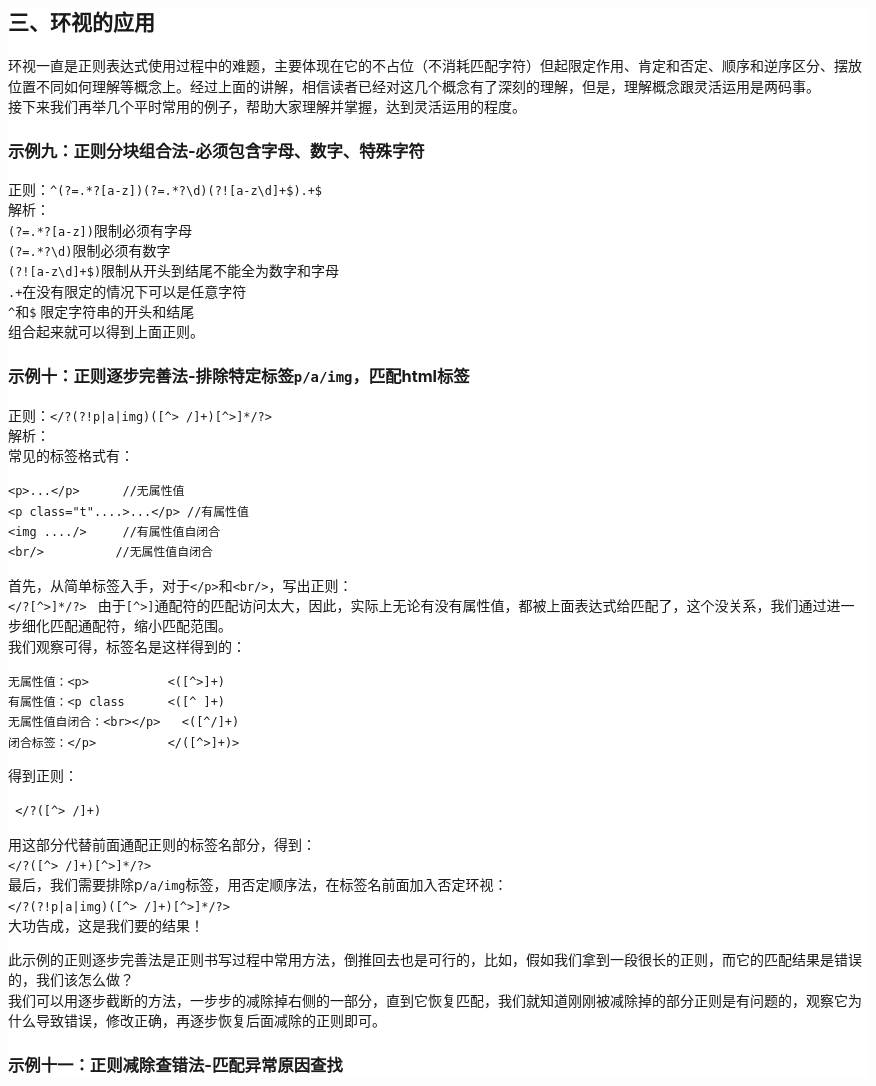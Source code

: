 ## 三、环视的应用

环视一直是正则表达式使用过程中的难题，主要体现在它的不占位（不消耗匹配字符）但起限定作用、肯定和否定、顺序和逆序区分、摆放位置不同如何理解等概念上。经过上面的讲解，相信读者已经对这几个概念有了深刻的理解，但是，理解概念跟灵活运用是两码事。   
接下来我们再举几个平时常用的例子，帮助大家理解并掌握，达到灵活运用的程度。

### 示例九：正则分块组合法-必须包含字母、数字、特殊字符

正则：`^(?=.*?[a-z])(?=.*?\d)(?![a-z\d]+$).+$`  
解析：   
`(?=.*?[a-z])`限制必须有字母   
`(?=.*?\d)`限制必须有数字   
`(?![a-z\d]+$)`限制从开头到结尾不能全为数字和字母   
`.+`在没有限定的情况下可以是任意字符   
`^`和`$` 限定字符串的开头和结尾   
组合起来就可以得到上面正则。

### 示例十：正则逐步完善法-排除特定标签`p/a/img`，匹配html标签

正则：`</?(?!p|a|img)([^> /]+)[^>]*/?>`  
解析：   
常见的标签格式有：

    <p>...</p>      //无属性值
    <p class="t"....>...</p> //有属性值
    <img ..../>     //有属性值自闭合
    <br/>          //无属性值自闭合

首先，从简单标签入手，对于`</p>`和`<br/>`，写出正则：   
`</?[^>]*/?> ` 
由于`[^>]`通配符的匹配访问太大，因此，实际上无论有没有属性值，都被上面表达式给匹配了，这个没关系，我们通过进一步细化匹配通配符，缩小匹配范围。   
我们观察可得，标签名是这样得到的：

    

    无属性值：<p>           <([^>]+)
    有属性值：<p class      <([^ ]+)
    无属性值自闭合：<br></p>   <([^/]+)
    闭合标签：</p>          </([^>]+)>

得到正则：

     </?([^> /]+)

用这部分代替前面通配正则的标签名部分，得到：   
`</?([^> /]+)[^>]*/?>`  
最后，我们需要排除p`/a/img`标签，用否定顺序法，在标签名前面加入否定环视：   
`</?(?!p|a|img)([^> /]+)[^>]*/?>`  
大功告成，这是我们要的结果！

此示例的正则逐步完善法是正则书写过程中常用方法，倒推回去也是可行的，比如，假如我们拿到一段很长的正则，而它的匹配结果是错误的，我们该怎么做？   
我们可以用逐步截断的方法，一步步的减除掉右侧的一部分，直到它恢复匹配，我们就知道刚刚被减除掉的部分正则是有问题的，观察它为什么导致错误，修改正确，再逐步恢复后面减除的正则即可。

### 示例十一：正则减除查错法-匹配异常原因查找


[0]: http://www.zjmainstay.cn/author/433-zjmainstay
[1]: http://www.zjmainstay.cn/deep-regexp#%E6%A6%82%E5%BF%B5%E5%9B%9B%E7%8E%AF%E8%A7%86%E6%96%AD%E8%A8%80%E9%9B%B6%E5%AE%BD%E6%96%AD%E8%A8%80
[2]: #深入理解正则表达式环视的概念与用法
[3]: #一环视的概念
[4]: #一环视概念与匹配过程示例
[5]: #示例一简单环视匹配过程
[6]: #二什么是消耗正则的匹配字符
[7]: #示例二一次匹配消耗匹配字符匹配过程
[8]: #示例三多次匹配消耗匹配字符匹配过程
[9]: #二环视的类型
[10]: #一肯定和否定
[11]: #二顺序和逆序
[12]: #两种类型名称组合
[13]: #关于环视位置的理解
[14]: #四种组合的用法
[15]: #四种组合正则与环视的摆放位置
[16]: #1肯定顺序exp
[17]: #1常规用法
[18]: #示例四肯定顺序环视常规用法
[19]: #2变种用法
[20]: #示例五肯定顺序环视变种用法
[21]: #2否定顺序exp
[22]: #示例六否定顺序环视
[23]: #3肯定逆序exp
[24]: #示例七肯定逆序环视
[25]: #4否定逆序exp
[26]: #示例八否逆序环视
[27]: #三环视的应用
[28]: #示例九正则分块组合法-必须包含字母数字特殊字符
[29]: #示例十正则逐步完善法-排除特定标签paimg匹配html标签
[30]: #示例十一正则减除查错法-匹配异常原因查找
[31]: #总结
[32]: http://qiniu-img.zjmainstay.cn/regex-lookaround-position.png
[33]: http://regex.zjmainstay.cn/r/RD1PGz/1
[34]: https://regex101.com/r/hF3mU9/1
[35]: http://www.zjmainstay.cn/regex-tool-regexbuddy